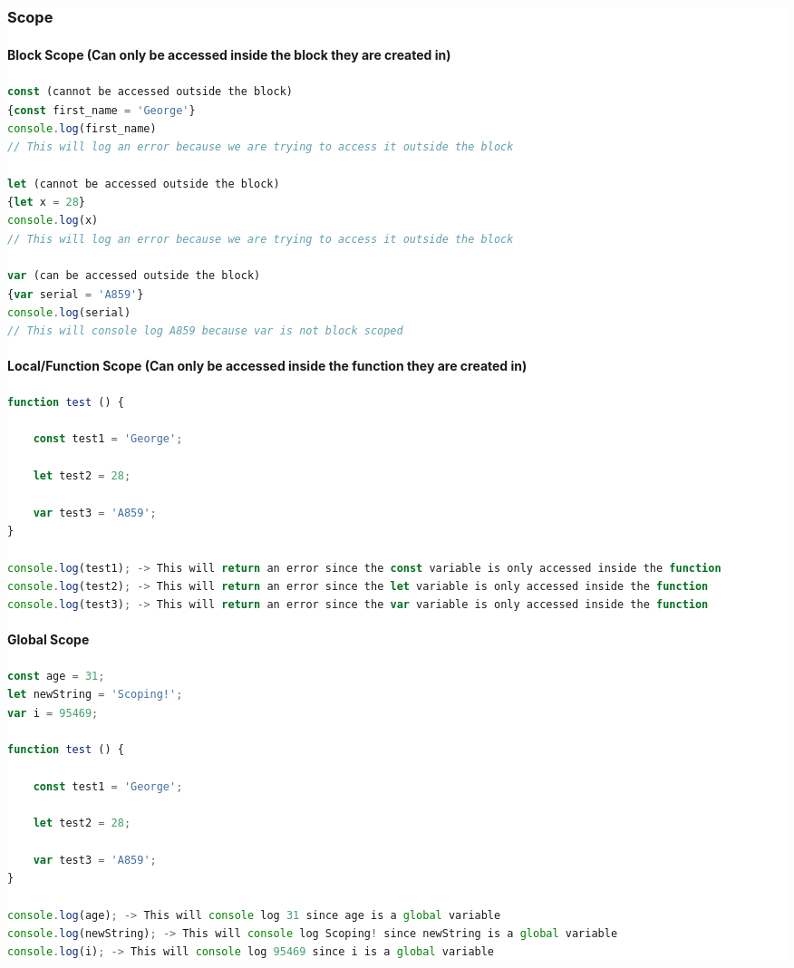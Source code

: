 ### Scope

#### Block Scope (Can only be accessed inside the block they are created in)

```javascript
const (cannot be accessed outside the block)
{const first_name = 'George'}
console.log(first_name)
// This will log an error because we are trying to access it outside the block

let (cannot be accessed outside the block)
{let x = 28}
console.log(x)
// This will log an error because we are trying to access it outside the block

var (can be accessed outside the block)
{var serial = 'A859'}
console.log(serial)
// This will console log A859 because var is not block scoped
```

#### Local/Function Scope (Can only be accessed inside the function they are created in)

```javascript
function test () {

    const test1 = 'George';

    let test2 = 28;

    var test3 = 'A859';
}

console.log(test1); -> This will return an error since the const variable is only accessed inside the function
console.log(test2); -> This will return an error since the let variable is only accessed inside the function
console.log(test3); -> This will return an error since the var variable is only accessed inside the function
```

#### Global Scope

```javascript
const age = 31;
let newString = 'Scoping!';
var i = 95469;

function test () {

    const test1 = 'George';

    let test2 = 28;

    var test3 = 'A859';
}

console.log(age); -> This will console log 31 since age is a global variable
console.log(newString); -> This will console log Scoping! since newString is a global variable
console.log(i); -> This will console log 95469 since i is a global variable
```
